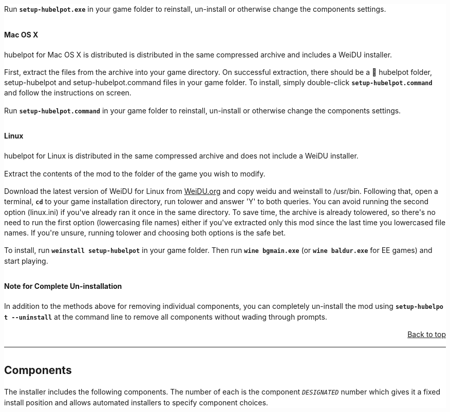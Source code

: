 Run **`setup-hubelpot.exe`** in your game folder to reinstall, un-install or otherwise change the components settings.

## 

#### Mac OS X

hubelpot for Mac OS X is distributed is distributed in the same compressed archive and includes a WeiDU installer.

First, extract the files from the archive into your game directory. On successful extraction, there should be a :file_folder: hubelpot folder, setup-hubelpot and setup-hubelpot.command files in your game folder. To install, simply double-click **`setup-hubelpot.command`** and follow the instructions on screen.

Run **`setup-hubelpot.command`** in your game folder to reinstall, un-install or otherwise change the components settings.

## 

#### Linux

hubelpot for Linux is distributed in the same compressed archive and does not include a WeiDU installer.

Extract the contents of the mod to the folder of the game you wish to modify.

Download the latest version of WeiDU for Linux from <a href="https://github.com/WeiDUorg/weidu/releases">WeiDU.org</a> and copy weidu and weinstall to /usr/bin. Following that, open a terminal, **`cd`** to your game installation directory, run tolower and answer 'Y' to both queries. You can avoid running the second option (linux.ini) if you've already ran it once in the same directory. To save time, the archive is already tolowered, so there's no need to run the first option (lowercasing file names) either if you've extracted only this mod since the last time you lowercased file names. If you're unsure, running tolower and choosing both options is the safe bet.

To install, run **`weinstall setup-hubelpot`** in your game folder. Then run **`wine bgmain.exe`** (or **`wine baldur.exe`** for EE games) and start playing.

## 

#### Note for Complete Un-installation

In addition to the methods above for removing individual components, you can completely un-install the mod using **`setup-hubelpot --uninstall`** at the command line to remove all components without wading through prompts.</br>
<div align="right"><a href="#top">Back to top</a></div>


<hr>


## <a name="components" id="components"></a>Components

The installer includes the following components. The number of each is the component *`DESIGNATED`* number which gives it a fixed install position and allows automated installers to specify component choices.

## 
